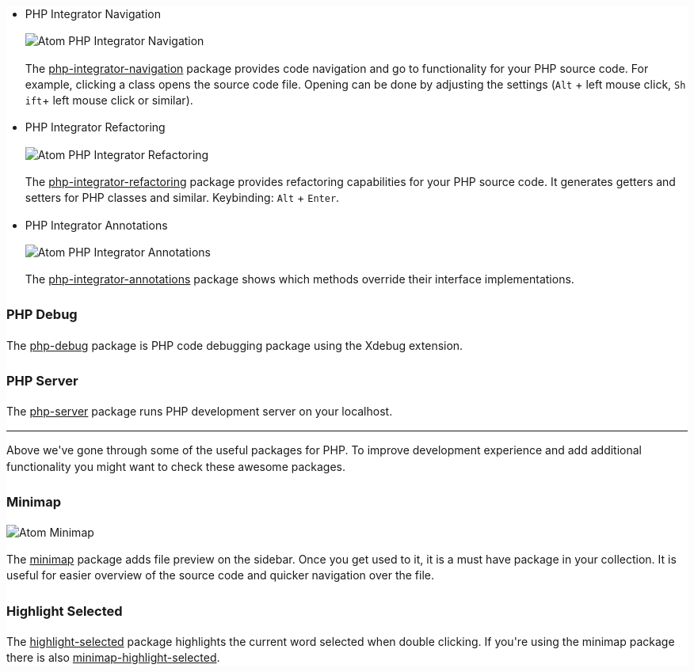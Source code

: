 * PHP Integrator Navigation

  ![Atom PHP Integrator Navigation](https://raw.githubusercontent.com/phpearth/PHP.earth/master/assets/images/interop/atom-navigation.gif "Atom PHP Integrator Navigation")

  The [php-integrator-navigation](https://atom.io/packages/php-integrator-navigation)
  package provides code navigation and go to functionality for your PHP source code.
  For example, clicking a class opens the source code file. Opening can be done by
  adjusting the settings (`Alt` + left mouse click, `Shift`+ left mouse click or
  similar).

* PHP Integrator Refactoring

  ![Atom PHP Integrator Refactoring](https://raw.githubusercontent.com/phpearth/PHP.earth/master/assets/images/interop/atom-refactoring.gif "Atom PHP Integrator Refactoring")

  The [php-integrator-refactoring](https://atom.io/packages/php-integrator-refactoring)
  package provides refactoring capabilities for your PHP source code. It generates
  getters and setters for PHP classes and similar. Keybinding: `Alt` + `Enter`.

* PHP Integrator Annotations

  ![Atom PHP Integrator Annotations](https://raw.githubusercontent.com/phpearth/PHP.earth/master/assets/images/interop/atom-annotations.png "Atom PHP Integrator Annotations")

  The [php-integrator-annotations](https://atom.io/packages/php-integrator-annotations)
  package shows which methods override their interface implementations.

### PHP Debug

The [php-debug](https://atom.io/packages/php-debug) package is PHP code debugging
package using the Xdebug extension.

### PHP Server

The [php-server](https://atom.io/packages/php-server) package runs PHP development
server on your localhost.

---

Above we've gone through some of the useful packages for PHP. To improve development
experience and add additional functionality you might want to check these awesome
packages.

### Minimap

![Atom Minimap](https://raw.githubusercontent.com/phpearth/PHP.earth/master/assets/images/interop/atom-minimap.gif "Atom Minimap")

The [minimap](https://atom.io/packages/minimap) package adds file preview on the
sidebar. Once you get used to it, it is a must have package in your collection.
It is useful for easier overview of the source code and quicker navigation over
the file.

### Highlight Selected

The [highlight-selected](https://atom.io/packages/highlight-selected) package
highlights the current word selected when double clicking. If you're using the
minimap package there is also
[minimap-highlight-selected](https://atom.io/packages/minimap-highlight-selected).
